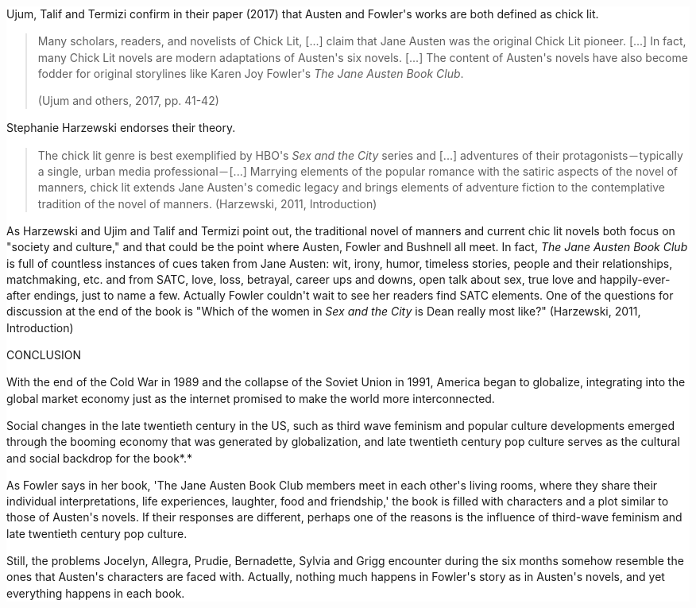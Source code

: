 Ujum, Talif and Termizi confirm in their paper (2017) that Austen and Fowler's
works are both defined as chick lit.

> Many scholars, readers, and novelists of Chick Lit, \[...\] claim that
> Jane Austen was the original Chick Lit pioneer. \[...\] In fact, many
> Chick Lit novels are modern adaptations of Austen's six novels.
> \[...\] The content of Austen's novels have also become fodder for
> original storylines like Karen Joy Fowler's *The Jane Austen Book
> Club*.
>
> (Ujum and others, 2017, pp. 41-42)

Stephanie Harzewski endorses their theory.

> The chick lit genre is best exemplified by HBO's *Sex and the City*
> series and \[...\] adventures of their protagonists－typically a
> single, urban media professional－\[...\] Marrying elements of the
> popular romance with the satiric aspects of the novel of manners, chick
> lit extends Jane Austen's comedic legacy and brings elements of
> adventure fiction to the contemplative tradition of the novel of
> manners. (Harzewski, 2011, Introduction)

As Harzewski and Ujim and Talif and Termizi point out, the traditional novel of manners and
current chic lit novels both focus on "society and culture," and that
could be the point where Austen, Fowler and Bushnell all meet. In
fact, *The Jane Austen Book Club* is full of countless instances of cues taken from Jane
Austen: wit, irony, humor, timeless stories, people and their
relationships, matchmaking, etc. and from SATC, love, loss, betrayal,
career ups and downs, open talk about sex, true love and happily-ever-after endings,
just to name a few. Actually Fowler couldn't wait to see
her readers find SATC elements. One of the questions for discussion at
the end of the book is "Which of the women in *Sex and the City* is Dean
really most like?" (Harzewski, 2011, Introduction)

CONCLUSION

With the end of the Cold War in 1989 and the collapse of the Soviet
Union in 1991, America began to globalize, integrating into the global market economy
just as the internet promised to make the world more interconnected.

Social changes in the late twentieth century in the US, such as third wave
feminism and popular culture developments emerged through the booming economy that was
generated by globalization, and late twentieth century pop culture serves as the cultural and
social backdrop for the book*.*

As Fowler says in her book, 'The Jane Austen Book Club members meet in
each other's living rooms, where they share their individual
interpretations, life experiences, laughter, food and friendship,' the
book is filled with characters and a plot similar to those of
Austen's novels. If their responses are different, perhaps one of the reasons is the influence of third-wave feminism and late twentieth century pop culture.

Still, the problems Jocelyn, Allegra, Prudie, Bernadette, Sylvia and
Grigg encounter during the six months somehow resemble the ones that
Austen's characters are faced with. Actually, nothing much happens in Fowler's
story as in Austen's novels, and yet everything happens in each book.
